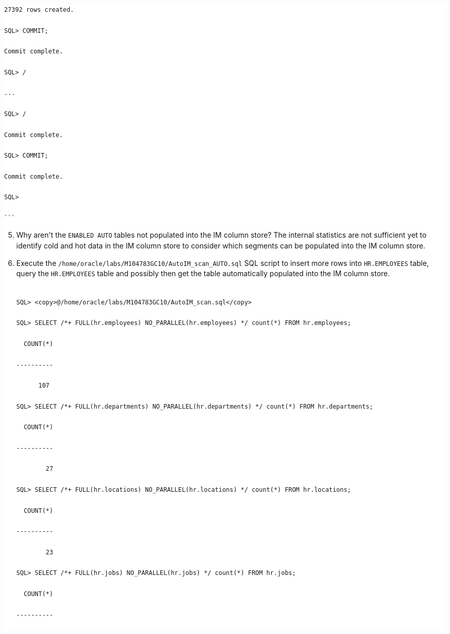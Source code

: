     27392 rows created.
    
    SQL> COMMIT;
    
    Commit complete.
    
    SQL> /
    
    ...
    
    SQL> /
    
    Commit complete.
    
    SQL> COMMIT;
    
    Commit complete.
    
    SQL>
    
    ```
  
5. Why aren't the `ENABLED AUTO` tables not populated into the IM column store? The internal statistics are not sufficient yet to identify cold and hot data in the IM column store to consider which segments can be populated into the IM column store.

6. Execute the `/home/oracle/labs/M104783GC10/AutoIM_scan_AUTO.sql` SQL script to insert more rows into `HR.EMPLOYEES` table, query the `HR.EMPLOYEES` table and possibly then get the table automatically populated into the IM column store.

  
    ```
    
    SQL> <copy>@/home/oracle/labs/M104783GC10/AutoIM_scan.sql</copy>
    
    SQL> SELECT /*+ FULL(hr.employees) NO_PARALLEL(hr.employees) */ count(*) FROM hr.employees;
    
      COUNT(*)
    
    ----------
    
          107
    
    SQL> SELECT /*+ FULL(hr.departments) NO_PARALLEL(hr.departments) */ count(*) FROM hr.departments;
    
      COUNT(*)
    
    ----------
    
            27
    
    SQL> SELECT /*+ FULL(hr.locations) NO_PARALLEL(hr.locations) */ count(*) FROM hr.locations;
    
      COUNT(*)
    
    ----------
    
            23
    
    SQL> SELECT /*+ FULL(hr.jobs) NO_PARALLEL(hr.jobs) */ count(*) FROM hr.jobs;
    
      COUNT(*)
    
    ----------
    